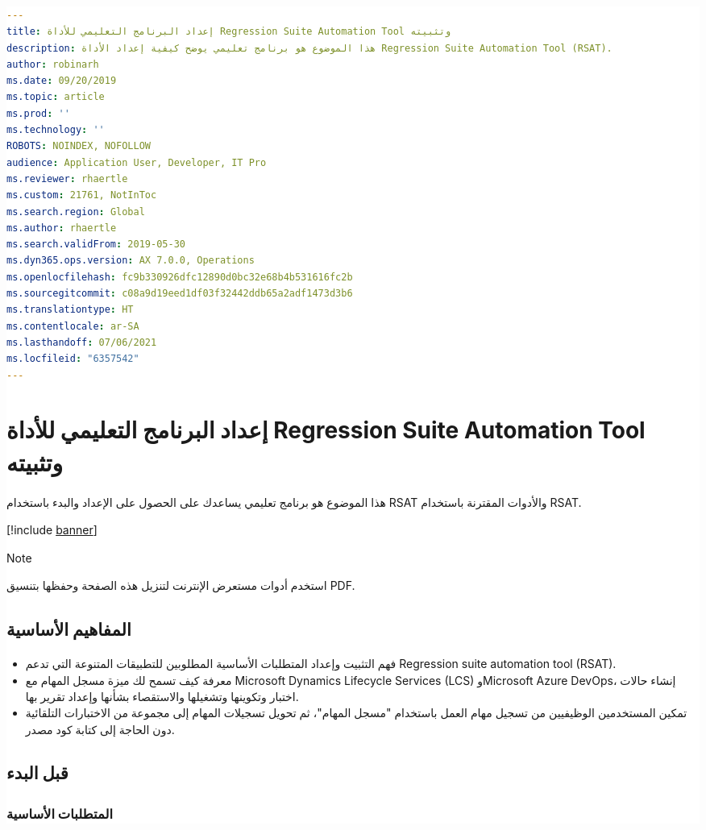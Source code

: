 ```yaml
---
title: إعداد البرنامج التعليمي للأداة Regression Suite Automation Tool وتثبيته
description: هذا الموضوع هو برنامج تعليمي يوضح كيفية إعداد الأداة Regression Suite Automation Tool ‏(RSAT).
author: robinarh
ms.date: 09/20/2019
ms.topic: article
ms.prod: ''
ms.technology: ''
ROBOTS: NOINDEX, NOFOLLOW
audience: Application User, Developer, IT Pro
ms.reviewer: rhaertle
ms.custom: 21761, NotInToc
ms.search.region: Global
ms.author: rhaertle
ms.search.validFrom: 2019-05-30
ms.dyn365.ops.version: AX 7.0.0, Operations
ms.openlocfilehash: fc9b330926dfc12890d0bc32e68b4b531616fc2b
ms.sourcegitcommit: c08a9d19eed1df03f32442ddb65a2adf1473d3b6
ms.translationtype: HT
ms.contentlocale: ar-SA
ms.lasthandoff: 07/06/2021
ms.locfileid: "6357542"
---
```

# <a name="set-up-and-install-regression-suite-automation-tool-tutorial"></a>إعداد البرنامج التعليمي للأداة Regression Suite Automation Tool وتثبيته

هذا الموضوع هو برنامج تعليمي يساعدك على الحصول على الإعداد والبدء باستخدام RSAT والأدوات المقترنة باستخدام RSAT.

[!include [banner](../../includes/banner.md)]

> [!NOTE]
> استخدم أدوات مستعرض الإنترنت لتنزيل هذه الصفحة وحفظها بتنسيق PDF.

## <a name="key-concepts"></a>المفاهيم الأساسية

- فهم التثبيت وإعداد المتطلبات الأساسية المطلوبين للتطبيقات المتنوعة التي تدعم Regression suite automation tool ‏(RSAT).
- معرفة كيف تسمح لك ميزة مسجل المهام مع Microsoft Dynamics Lifecycle Services (LCS) وMicrosoft Azure DevOps، إنشاء حالات اختبار وتكوينها وتشغيلها والاستقصاء بشأنها وإعداد تقرير بها.
- تمكين المستخدمين الوظيفيين من تسجيل مهام العمل باستخدام "مسجل المهام"، ثم تحويل تسجيلات المهام إلى مجموعة من الاختبارات التلقائية دون الحاجة إلى كتابة كود مصدر.

## <a name="before-you-begin"></a>قبل البدء

### <a name="prerequisites"></a>المتطلبات الأساسية

